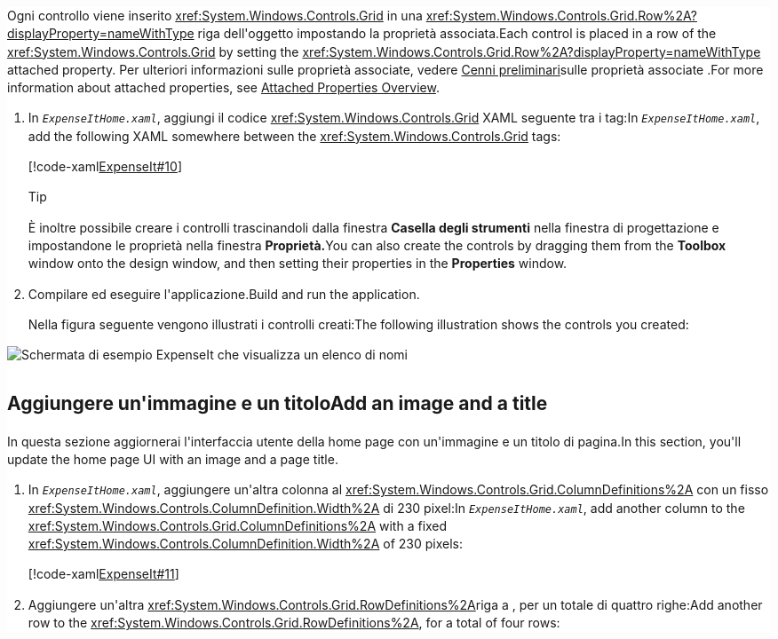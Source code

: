 <span data-ttu-id="4e7e5-234">Ogni controllo viene inserito <xref:System.Windows.Controls.Grid> in una <xref:System.Windows.Controls.Grid.Row%2A?displayProperty=nameWithType> riga dell'oggetto impostando la proprietà associata.</span><span class="sxs-lookup"><span data-stu-id="4e7e5-234">Each control is placed in a row of the <xref:System.Windows.Controls.Grid> by setting the <xref:System.Windows.Controls.Grid.Row%2A?displayProperty=nameWithType> attached property.</span></span> <span data-ttu-id="4e7e5-235">Per ulteriori informazioni sulle proprietà associate, vedere [Cenni preliminari](../advanced/attached-properties-overview.md)sulle proprietà associate .</span><span class="sxs-lookup"><span data-stu-id="4e7e5-235">For more information about attached properties, see [Attached Properties Overview](../advanced/attached-properties-overview.md).</span></span>

1. <span data-ttu-id="4e7e5-236">In *`ExpenseItHome.xaml`*, aggiungi il codice <xref:System.Windows.Controls.Grid> XAML seguente tra i tag:</span><span class="sxs-lookup"><span data-stu-id="4e7e5-236">In *`ExpenseItHome.xaml`*, add the following XAML somewhere between the <xref:System.Windows.Controls.Grid> tags:</span></span>

   [!code-xaml[ExpenseIt#10](~/samples/snippets/csharp/VS_Snippets_Wpf/ExpenseIt/CSharp/ExpenseIt4/ExpenseItHome.xaml#10)]

   > [!TIP]
   > <span data-ttu-id="4e7e5-237">È inoltre possibile creare i controlli trascinandoli dalla finestra **Casella degli strumenti** nella finestra di progettazione e impostandone le proprietà nella finestra **Proprietà.**</span><span class="sxs-lookup"><span data-stu-id="4e7e5-237">You can also create the controls by dragging them from the **Toolbox** window onto the design window, and then setting their properties in the **Properties** window.</span></span>

2. <span data-ttu-id="4e7e5-238">Compilare ed eseguire l'applicazione.</span><span class="sxs-lookup"><span data-stu-id="4e7e5-238">Build and run the application.</span></span>

    <span data-ttu-id="4e7e5-239">Nella figura seguente vengono illustrati i controlli creati:</span><span class="sxs-lookup"><span data-stu-id="4e7e5-239">The following illustration shows the controls you created:</span></span>

![Schermata di esempio ExpenseIt che visualizza un elenco di nomi](./media/walkthrough-my-first-wpf-desktop-application/add-application-controls.png)

## <a name="add-an-image-and-a-title"></a><span data-ttu-id="4e7e5-241">Aggiungere un'immagine e un titolo</span><span class="sxs-lookup"><span data-stu-id="4e7e5-241">Add an image and a title</span></span>

<span data-ttu-id="4e7e5-242">In questa sezione aggiornerai l'interfaccia utente della home page con un'immagine e un titolo di pagina.</span><span class="sxs-lookup"><span data-stu-id="4e7e5-242">In this section, you'll update the home page UI with an image and a page title.</span></span>

1. <span data-ttu-id="4e7e5-243">In *`ExpenseItHome.xaml`*, aggiungere un'altra colonna al <xref:System.Windows.Controls.Grid.ColumnDefinitions%2A> con un fisso <xref:System.Windows.Controls.ColumnDefinition.Width%2A> di 230 pixel:</span><span class="sxs-lookup"><span data-stu-id="4e7e5-243">In *`ExpenseItHome.xaml`*, add another column to the <xref:System.Windows.Controls.Grid.ColumnDefinitions%2A> with a fixed <xref:System.Windows.Controls.ColumnDefinition.Width%2A> of 230 pixels:</span></span>

    [!code-xaml[ExpenseIt#11](~/samples/snippets/csharp/VS_Snippets_Wpf/ExpenseIt/CSharp/ExpenseIt9/ExpenseItHome.xaml?highlight=52-55)]

2. <span data-ttu-id="4e7e5-244">Aggiungere un'altra <xref:System.Windows.Controls.Grid.RowDefinitions%2A>riga a , per un totale di quattro righe:</span><span class="sxs-lookup"><span data-stu-id="4e7e5-244">Add another row to the <xref:System.Windows.Controls.Grid.RowDefinitions%2A>, for a total of four rows:</span></span>
